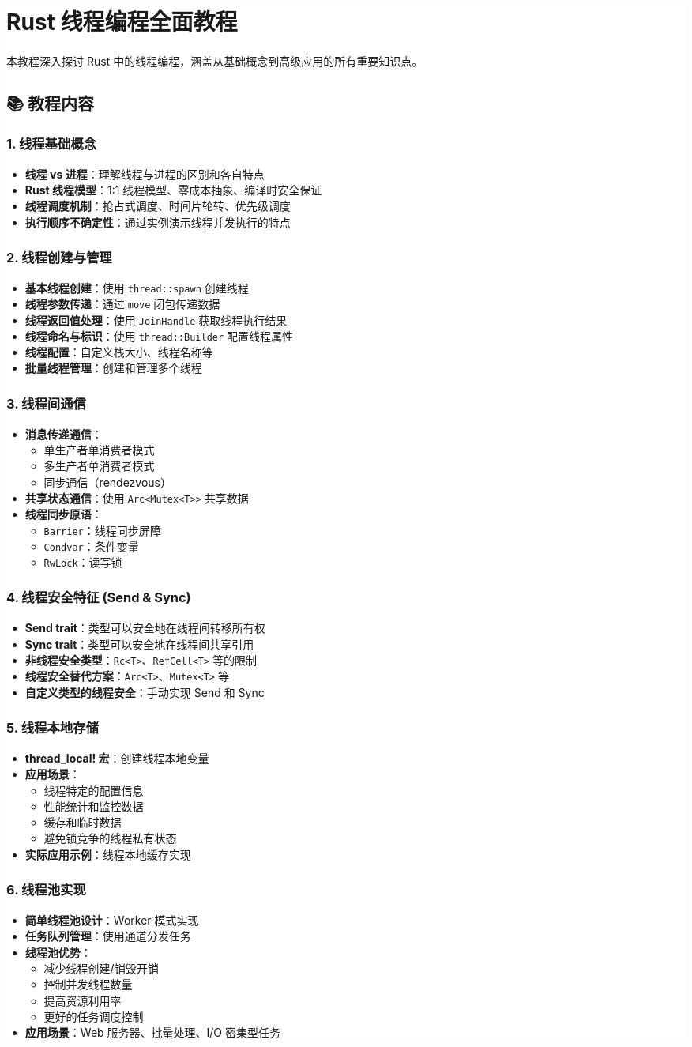 # Rust 线程编程全面教程

本教程深入探讨 Rust 中的线程编程，涵盖从基础概念到高级应用的所有重要知识点。

## 📚 教程内容

### 1. 线程基础概念
- **线程 vs 进程**：理解线程与进程的区别和各自特点
- **Rust 线程模型**：1:1 线程模型、零成本抽象、编译时安全保证
- **线程调度机制**：抢占式调度、时间片轮转、优先级调度
- **执行顺序不确定性**：通过实例演示线程并发执行的特点

### 2. 线程创建与管理
- **基本线程创建**：使用 `thread::spawn` 创建线程
- **线程参数传递**：通过 `move` 闭包传递数据
- **线程返回值处理**：使用 `JoinHandle` 获取线程执行结果
- **线程命名与标识**：使用 `thread::Builder` 配置线程属性
- **线程配置**：自定义栈大小、线程名称等
- **批量线程管理**：创建和管理多个线程

### 3. 线程间通信
- **消息传递通信**：
  - 单生产者单消费者模式
  - 多生产者单消费者模式
  - 同步通信（rendezvous）
- **共享状态通信**：使用 `Arc<Mutex<T>>` 共享数据
- **线程同步原语**：
  - `Barrier`：线程同步屏障
  - `Condvar`：条件变量
  - `RwLock`：读写锁

### 4. 线程安全特征 (Send & Sync)
- **Send trait**：类型可以安全地在线程间转移所有权
- **Sync trait**：类型可以安全地在线程间共享引用
- **非线程安全类型**：`Rc<T>`、`RefCell<T>` 等的限制
- **线程安全替代方案**：`Arc<T>`、`Mutex<T>` 等
- **自定义类型的线程安全**：手动实现 Send 和 Sync

### 5. 线程本地存储
- **thread_local! 宏**：创建线程本地变量
- **应用场景**：
  - 线程特定的配置信息
  - 性能统计和监控数据
  - 缓存和临时数据
  - 避免锁竞争的线程私有状态
- **实际应用示例**：线程本地缓存实现

### 6. 线程池实现
- **简单线程池设计**：Worker 模式实现
- **任务队列管理**：使用通道分发任务
- **线程池优势**：
  - 减少线程创建/销毁开销
  - 控制并发线程数量
  - 提高资源利用率
  - 更好的任务调度控制
- **应用场景**：Web 服务器、批量处理、I/O 密集型任务
